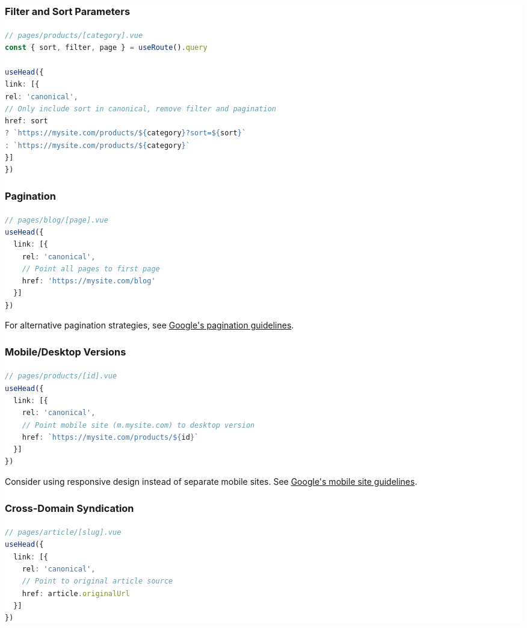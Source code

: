 ### Filter and Sort Parameters

```ts
// pages/products/[category].vue
const { sort, filter, page } = useRoute().query

useHead({
link: [{
rel: 'canonical',
// Only include sort in canonical, remove filter and pagination
href: sort
? `https://mysite.com/products/${category}?sort=${sort}`
: `https://mysite.com/products/${category}`
}]
})
```

### Pagination

```ts
// pages/blog/[page].vue
useHead({
  link: [{
    rel: 'canonical',
    // Point all pages to first page
    href: 'https://mysite.com/blog'
  }]
})
```

For alternative pagination strategies, see [Google's pagination guidelines](https://developers.google.com/search/docs/crawling-indexing/consolidate-duplicate-urls#paginated-content).

### Mobile/Desktop Versions

```ts
// pages/products/[id].vue
useHead({
  link: [{
    rel: 'canonical',
    // Point mobile site (m.mysite.com) to desktop version
    href: `https://mysite.com/products/${id}`
  }]
})
```

Consider using responsive design instead of separate mobile sites. See [Google's mobile site guidelines](https://developers.google.com/search/mobile-sites).

### Cross-Domain Syndication

```ts
// pages/article/[slug].vue
useHead({
  link: [{
    rel: 'canonical',
    // Point to original article source
    href: article.originalUrl
  }]
})
```
